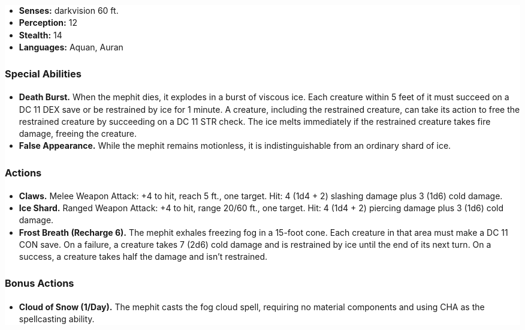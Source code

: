 - **Senses:** darkvision 60 ft.
- **Perception:** 12
- **Stealth:** 14
- **Languages:** Aquan, Auran

### Special Abilities

- **Death Burst.** When the mephit dies, it explodes in a burst of viscous ice. Each creature within 5 feet of it must succeed on a DC 11 DEX save or be restrained by ice for 1 minute. A creature, including the restrained creature, can take its action to free the restrained creature by succeeding on a DC 11 STR check. The ice melts immediately if the restrained creature takes fire damage, freeing the creature.
- **False Appearance.** While the mephit remains motionless, it is indistinguishable from an ordinary shard of ice.

### Actions

- **Claws.** Melee Weapon Attack: +4 to hit, reach 5 ft., one target. Hit: 4 (1d4 + 2) slashing damage plus 3 (1d6) cold damage.
- **Ice Shard.** Ranged Weapon Attack: +4 to hit, range 20/60 ft., one target. Hit: 4 (1d4 + 2) piercing damage plus 3 (1d6) cold damage.
- **Frost Breath (Recharge 6).** The mephit exhales freezing fog in a 15-foot cone. Each creature in that area must make a DC 11 CON save. On a failure, a creature takes 7 (2d6) cold damage and is restrained by ice until the end of its next turn. On a success, a creature takes half the damage and isn’t restrained.

### Bonus Actions

- **Cloud of Snow (1/Day).** The mephit casts the fog cloud spell, requiring no material components and using CHA as the spellcasting ability.

</statblock>


